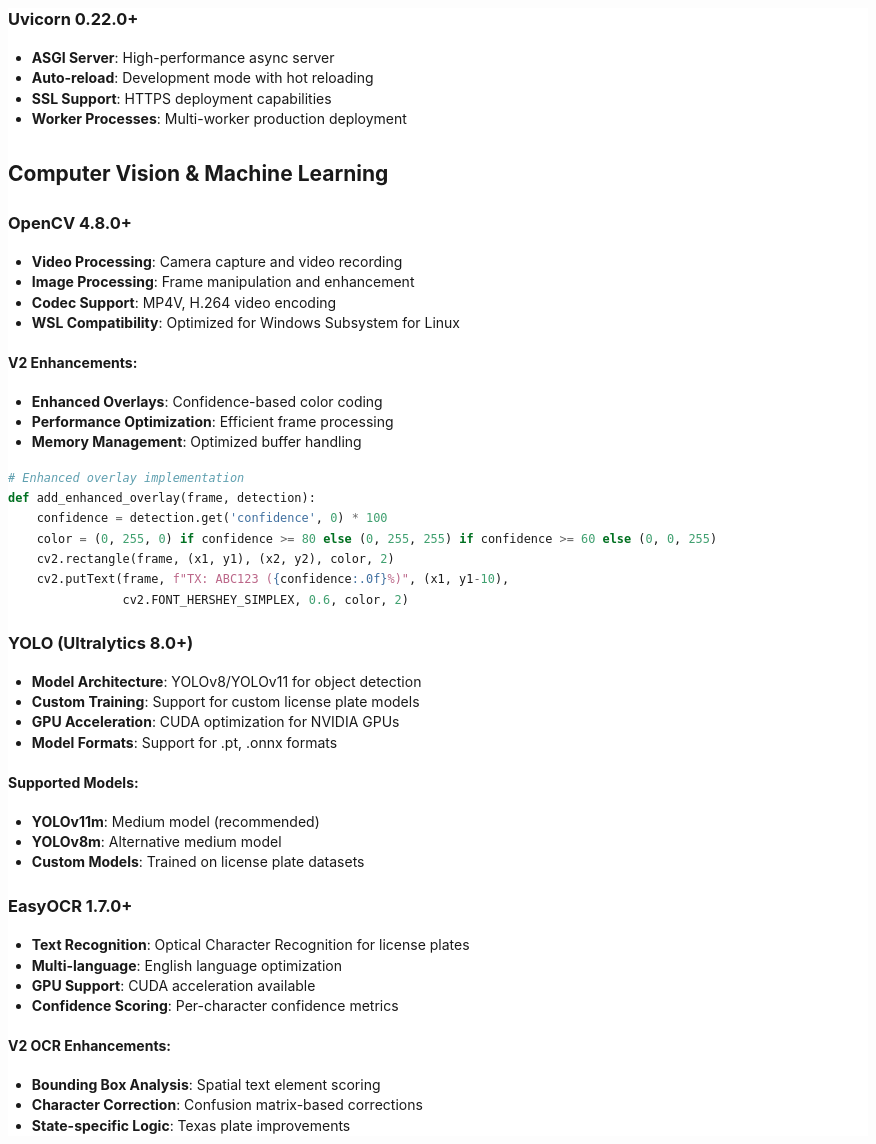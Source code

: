 ### **Uvicorn 0.22.0+**
- **ASGI Server**: High-performance async server
- **Auto-reload**: Development mode with hot reloading
- **SSL Support**: HTTPS deployment capabilities
- **Worker Processes**: Multi-worker production deployment

## Computer Vision & Machine Learning

### **OpenCV 4.8.0+**
- **Video Processing**: Camera capture and video recording
- **Image Processing**: Frame manipulation and enhancement
- **Codec Support**: MP4V, H.264 video encoding
- **WSL Compatibility**: Optimized for Windows Subsystem for Linux

#### V2 Enhancements:
- **Enhanced Overlays**: Confidence-based color coding
- **Performance Optimization**: Efficient frame processing
- **Memory Management**: Optimized buffer handling

```python
# Enhanced overlay implementation
def add_enhanced_overlay(frame, detection):
    confidence = detection.get('confidence', 0) * 100
    color = (0, 255, 0) if confidence >= 80 else (0, 255, 255) if confidence >= 60 else (0, 0, 255)
    cv2.rectangle(frame, (x1, y1), (x2, y2), color, 2)
    cv2.putText(frame, f"TX: ABC123 ({confidence:.0f}%)", (x1, y1-10), 
                cv2.FONT_HERSHEY_SIMPLEX, 0.6, color, 2)
```

### **YOLO (Ultralytics 8.0+)**
- **Model Architecture**: YOLOv8/YOLOv11 for object detection
- **Custom Training**: Support for custom license plate models
- **GPU Acceleration**: CUDA optimization for NVIDIA GPUs
- **Model Formats**: Support for .pt, .onnx formats

#### Supported Models:
- **YOLOv11m**: Medium model (recommended)
- **YOLOv8m**: Alternative medium model
- **Custom Models**: Trained on license plate datasets

### **EasyOCR 1.7.0+**
- **Text Recognition**: Optical Character Recognition for license plates
- **Multi-language**: English language optimization
- **GPU Support**: CUDA acceleration available
- **Confidence Scoring**: Per-character confidence metrics

#### V2 OCR Enhancements:
- **Bounding Box Analysis**: Spatial text element scoring
- **Character Correction**: Confusion matrix-based corrections
- **State-specific Logic**: Texas plate improvements
